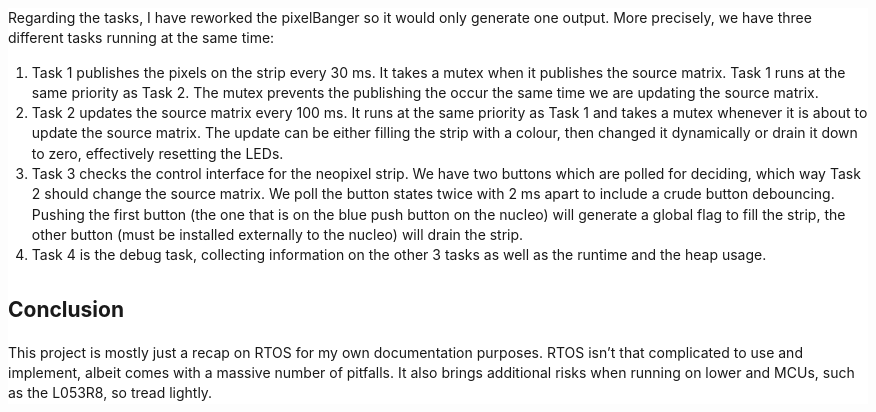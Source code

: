 Regarding the tasks, I have reworked the pixelBanger so it would only generate one output. More precisely, we have three different tasks running at the same time:
1) Task 1 publishes the pixels on the strip every 30 ms. It takes a mutex when it publishes the source matrix. Task 1 runs at the same priority as Task 2. The mutex prevents the publishing the occur the same time we are updating the source matrix.
2) Task 2 updates the source matrix every 100 ms. It runs at the same priority as Task 1 and takes a mutex whenever it is about to update the source matrix. The update can be either filling the strip with a colour, then changed it dynamically or drain it down to zero, effectively resetting the LEDs.
3) Task 3 checks the control interface for the neopixel strip. We have two buttons which are polled for deciding, which way Task 2 should change the source matrix. We poll the button states twice with 2 ms apart to include a crude button debouncing. Pushing the first button (the one that is on the blue push button on the nucleo) will generate a global flag to fill the strip, the other button (must be installed externally to the nucleo) will drain the strip.
4) Task 4 is the debug task, collecting information on the other 3 tasks as well as the runtime and the heap usage.

## Conclusion
This project is mostly just a recap on RTOS for my own documentation purposes. RTOS isn’t that complicated to use and implement, albeit comes with a massive number of pitfalls. It also brings additional risks when running on lower and MCUs, such as the L053R8, so tread lightly.

